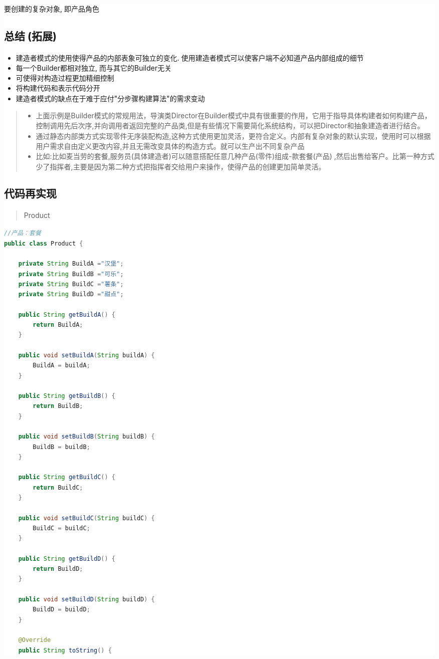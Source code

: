 要创建的复杂对象, 即产品角色

## 总结 (拓展)

* 建造者模式的使用使得产品的内部表象可独立的变化. 使用建造者模式可以使客户端不必知道产品内部组成的细节
* 每一个Builder都相对独立, 而与其它的Builder无关
* 可使得对构造过程更加精细控制
* 将构建代码和表示代码分开
* 建造者模式的缺点在于难于应付"分步骤构建算法"的需求变动

> * 上面示例是Builder模式的常规用法，导演类Director在Builder模式中具有很重要的作用，它用于指导具体构建者如何构建产品，控制调用先后次序,并向调用者返回完整的产品类,但是有些情况下需要简化系统结构，可以把Director和抽象建造者进行结合。
> * 通过静态内部类方式实现零件无序装配构造,这种方式使用更加灵活，更符合定义。内部有复杂对象的默认实现，使用时可以根据用户需求自由定义更改内容,并且无需改变具体的构造方式。就可以生产出不同复杂产品
> * 比如:比如麦当劳的套餐,服务员(具体建造者)可以随意搭配任意几种产品(零件)组成-款套餐(产品) ,然后出售给客户。比第一种方式少了指挥者,主要是因为第二种方式把指挥者交给用户来操作，使得产品的创建更加简单灵活。

## 代码再实现

> Product

```java
//产品：套餐
public class Product {

    private String BuildA ="汉堡";
    private String BuildB ="可乐";
    private String BuildC ="薯条";
    private String BuildD ="甜点";

    public String getBuildA() {
        return BuildA;
    }

    public void setBuildA(String buildA) {
        BuildA = buildA;
    }

    public String getBuildB() {
        return BuildB;
    }

    public void setBuildB(String buildB) {
        BuildB = buildB;
    }

    public String getBuildC() {
        return BuildC;
    }

    public void setBuildC(String buildC) {
        BuildC = buildC;
    }

    public String getBuildD() {
        return BuildD;
    }

    public void setBuildD(String buildD) {
        BuildD = buildD;
    }

    @Override
    public String toString() {
```